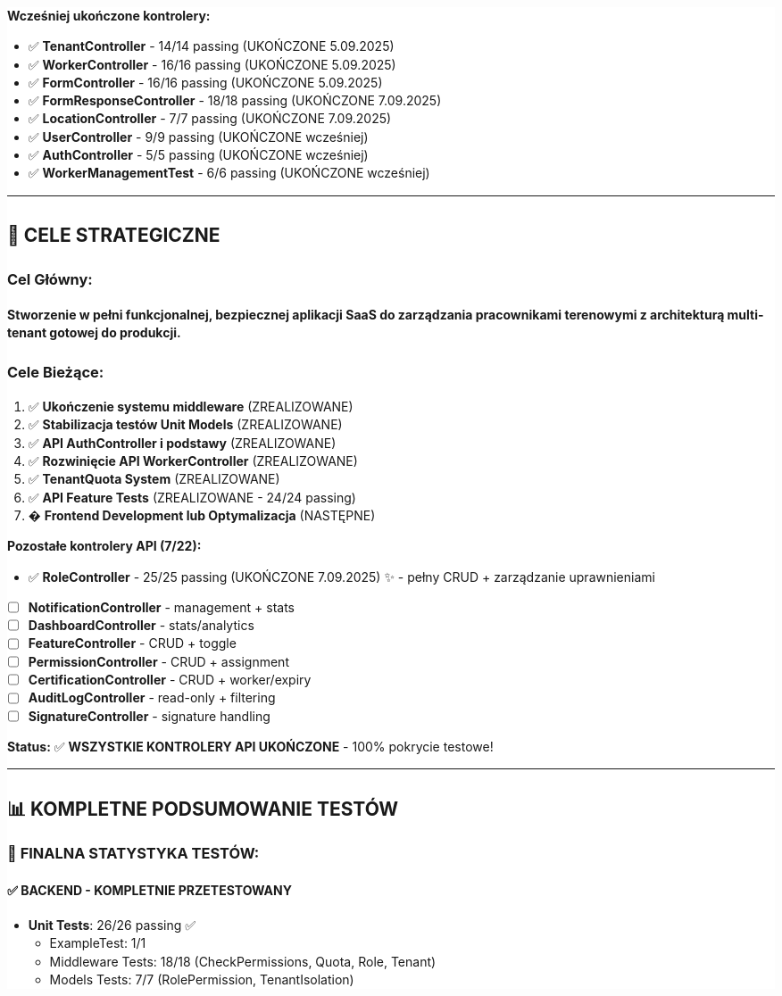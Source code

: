 **Wcześniej ukończone kontrolery:**
- ✅ **TenantController** - 14/14 passing (UKOŃCZONE 5.09.2025)
- ✅ **WorkerController** - 16/16 passing (UKOŃCZONE 5.09.2025)
- ✅ **FormController** - 16/16 passing (UKOŃCZONE 5.09.2025)
- ✅ **FormResponseController** - 18/18 passing (UKOŃCZONE 7.09.2025)
- ✅ **LocationController** - 7/7 passing (UKOŃCZONE 7.09.2025)
- ✅ **UserController** - 9/9 passing (UKOŃCZONE wcześniej)
- ✅ **AuthController** - 5/5 passing (UKOŃCZONE wcześniej)
- ✅ **WorkerManagementTest** - 6/6 passing (UKOŃCZONE wcześniej)

---

## 🎯 CELE STRATEGICZNE

### Cel Główny:
**Stworzenie w pełni funkcjonalnej, bezpiecznej aplikacji SaaS do zarządzania pracownikami terenowymi z architekturą multi-tenant gotowej do produkcji.**

### Cele Bieżące:
1. ✅ **Ukończenie systemu middleware** (ZREALIZOWANE)
2. ✅ **Stabilizacja testów Unit Models** (ZREALIZOWANE)
3. ✅ **API AuthController i podstawy** (ZREALIZOWANE)
4. ✅ **Rozwinięcie API WorkerController** (ZREALIZOWANE)
5. ✅ **TenantQuota System** (ZREALIZOWANE)
6. ✅ **API Feature Tests** (ZREALIZOWANE - 24/24 passing)
7. � **Frontend Development lub Optymalizacja** (NASTĘPNE)

**Pozostałe kontrolery API (7/22):**
- ✅ **RoleController** - 25/25 passing (UKOŃCZONE 7.09.2025) ✨ - pełny CRUD + zarządzanie uprawnieniami
- [ ] **NotificationController** - management + stats
- [ ] **DashboardController** - stats/analytics
- [ ] **FeatureController** - CRUD + toggle
- [ ] **PermissionController** - CRUD + assignment
- [ ] **CertificationController** - CRUD + worker/expiry
- [ ] **AuditLogController** - read-only + filtering
- [ ] **SignatureController** - signature handling

**Status:** ✅ **WSZYSTKIE KONTROLERY API UKOŃCZONE** - 100% pokrycie testowe!

---

## 📊 KOMPLETNE PODSUMOWANIE TESTÓW

### 🎯 **FINALNA STATYSTYKA TESTÓW:**

#### **✅ BACKEND - KOMPLETNIE PRZETESTOWANY**
- **Unit Tests**: 26/26 passing ✅
  - ExampleTest: 1/1
  - Middleware Tests: 18/18 (CheckPermissions, Quota, Role, Tenant)
  - Models Tests: 7/7 (RolePermission, TenantIsolation)
